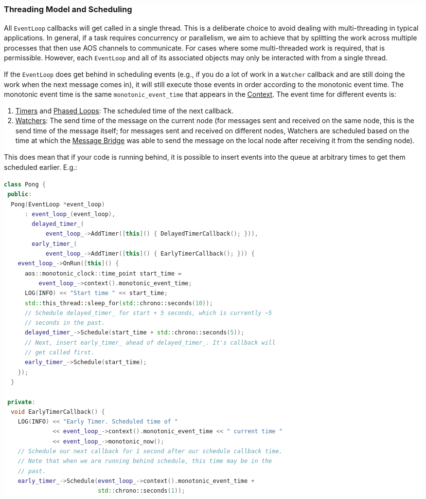### Threading Model and Scheduling

All `EventLoop` callbacks will get called in a single thread. This is a
deliberate choice to avoid dealing with multi-threading in typical
applications. In general, if a task requires concurrency or
parallelism, we aim to achieve that by splitting the work across multiple
processes that then use AOS channels to communicate. For cases where
some multi-threaded work is required, that is permissible. However, each
`EventLoop` and all of its associated objects may only be interacted with
from a single thread.

If the `EventLoop` does get behind in scheduling events (e.g., if you do
a lot of work in a `Watcher` callback and are still doing the work when
the next message comes in), it will still execute those events in order
according to the monotonic event time. The monotonic event time is
the same `monotonic_event_time` that appears in the
[Context](#event-loop-context). The event time for different events is:

1. [Timers](#timers) and [Phased Loops](#phased-loops): The scheduled
   time of the next callback.
2. [Watchers](#watchers): The send time of the message on the current
   node (for messages sent and received on the same node, this is the
   send time of the message itself; for messages sent and received
   on different nodes, Watchers are scheduled based on the time at
   which the [Message Bridge](#message-bridge) was able to send
   the message on the local node after receiving it from the
   sending node).

This does mean that if your code is running behind, it is possible to
insert events into the queue at arbitrary times to get them
scheduled earlier. E.g.:

```cpp
class Pong {
 public:
  Pong(EventLoop *event_loop)
      : event_loop_(event_loop),
        delayed_timer_(
            event_loop_->AddTimer([this]() { DelayedTimerCallback(); })),
        early_timer_(
            event_loop_->AddTimer([this]() { EarlyTimerCallback(); })) {
    event_loop_->OnRun([this]() {
      aos::monotonic_clock::time_point start_time =
          event_loop_->context().monotonic_event_time;
      LOG(INFO) << "Start time " << start_time;
      std::this_thread::sleep_for(std::chrono::seconds(10));
      // Schedule delayed_timer_ for start + 5 seconds, which is currently ~5
      // seconds in the past.
      delayed_timer_->Schedule(start_time + std::chrono::seconds(5));
      // Next, insert early_timer_ ahead of delayed_timer_. It's callback will
      // get called first.
      early_timer_->Schedule(start_time);
    });
  }

 private:
  void EarlyTimerCallback() {
    LOG(INFO) << "Early Timer. Scheduled time of "
              << event_loop_->context().monotonic_event_time << " current time "
              << event_loop_->monotonic_now();
    // Schedule our next callback for 1 second after our schedule callback time.
    // Note that when we are running behind schedule, this time may be in the
    // past.
    early_timer_->Schedule(event_loop_->context().monotonic_event_time +
                           std::chrono::seconds(1));
```